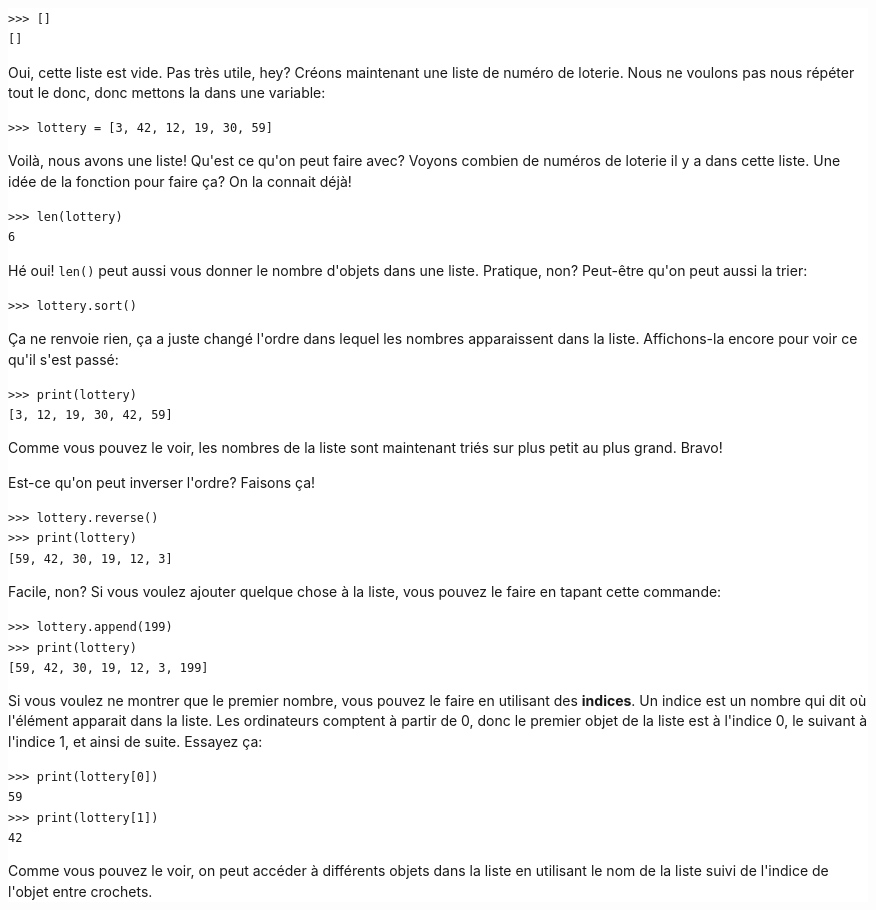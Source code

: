     >>> []
    []
    

Oui, cette liste est vide. Pas très utile, hey? Créons maintenant une liste de numéro de loterie. Nous ne voulons pas nous répéter tout le donc, donc mettons la dans une variable:

    >>> lottery = [3, 42, 12, 19, 30, 59]
    

Voilà, nous avons une liste! Qu'est ce qu'on peut faire avec? Voyons combien de numéros de loterie il y a dans cette liste. Une idée de la fonction pour faire ça? On la connait déjà!

    >>> len(lottery)
    6
    

Hé oui! `len()` peut aussi vous donner le nombre d'objets dans une liste. Pratique, non? Peut-être qu'on peut aussi la trier:

    >>> lottery.sort()
    

Ça ne renvoie rien, ça a juste changé l'ordre dans lequel les nombres apparaissent dans la liste. Affichons-la encore pour voir ce qu'il s'est passé:

    >>> print(lottery)
    [3, 12, 19, 30, 42, 59]
    

Comme vous pouvez le voir, les nombres de la liste sont maintenant triés sur plus petit au plus grand. Bravo!

Est-ce qu'on peut inverser l'ordre? Faisons ça!

    >>> lottery.reverse()
    >>> print(lottery)
    [59, 42, 30, 19, 12, 3]
    

Facile, non? Si vous voulez ajouter quelque chose à la liste, vous pouvez le faire en tapant cette commande:

    >>> lottery.append(199)
    >>> print(lottery)
    [59, 42, 30, 19, 12, 3, 199]
    

Si vous voulez ne montrer que le premier nombre, vous pouvez le faire en utilisant des **indices**. Un indice est un nombre qui dit où l'élément apparait dans la liste. Les ordinateurs comptent à partir de 0, donc le premier objet de la liste est à l'indice 0, le suivant à l'indice 1, et ainsi de suite. Essayez ça:

    >>> print(lottery[0])
    59
    >>> print(lottery[1])
    42
    

Comme vous pouvez le voir, on peut accéder à différents objets dans la liste en utilisant le nom de la liste suivi de l'indice de l'objet entre crochets.


 [1]: /intro_to_command_line/README.html
 [2]: code_editor/README.md
 [3]: images/cupcake.png